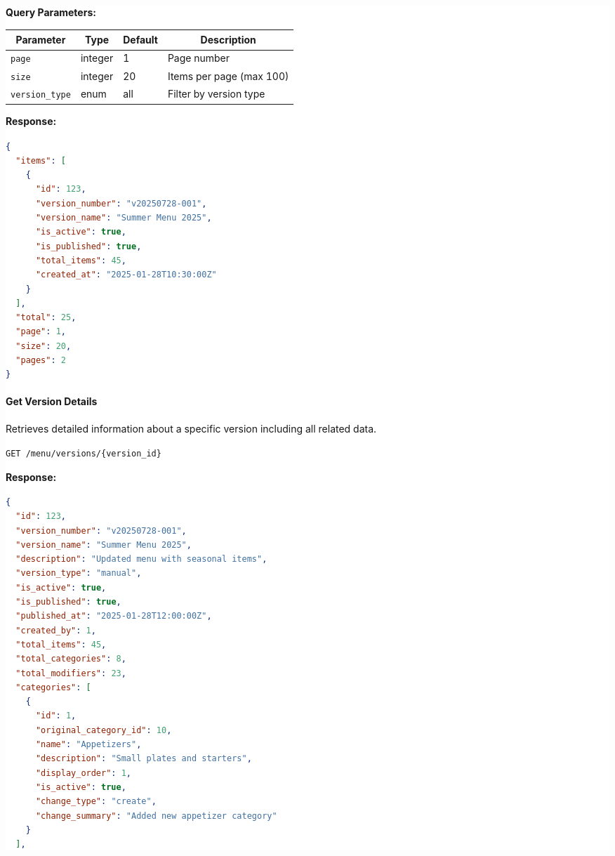 **Query Parameters:**

| Parameter | Type | Default | Description |
|-----------|------|---------|-------------|
| `page` | integer | 1 | Page number |
| `size` | integer | 20 | Items per page (max 100) |
| `version_type` | enum | all | Filter by version type |

**Response:**

```json
{
  "items": [
    {
      "id": 123,
      "version_number": "v20250728-001",
      "version_name": "Summer Menu 2025",
      "is_active": true,
      "is_published": true,
      "total_items": 45,
      "created_at": "2025-01-28T10:30:00Z"
    }
  ],
  "total": 25,
  "page": 1,
  "size": 20,
  "pages": 2
}
```

#### Get Version Details

Retrieves detailed information about a specific version including all related data.

```http
GET /menu/versions/{version_id}
```

**Response:**

```json
{
  "id": 123,
  "version_number": "v20250728-001",
  "version_name": "Summer Menu 2025",
  "description": "Updated menu with seasonal items",
  "version_type": "manual",
  "is_active": true,
  "is_published": true,
  "published_at": "2025-01-28T12:00:00Z",
  "created_by": 1,
  "total_items": 45,
  "total_categories": 8,
  "total_modifiers": 23,
  "categories": [
    {
      "id": 1,
      "original_category_id": 10,
      "name": "Appetizers",
      "description": "Small plates and starters",
      "display_order": 1,
      "is_active": true,
      "change_type": "create",
      "change_summary": "Added new appetizer category"
    }
  ],
```